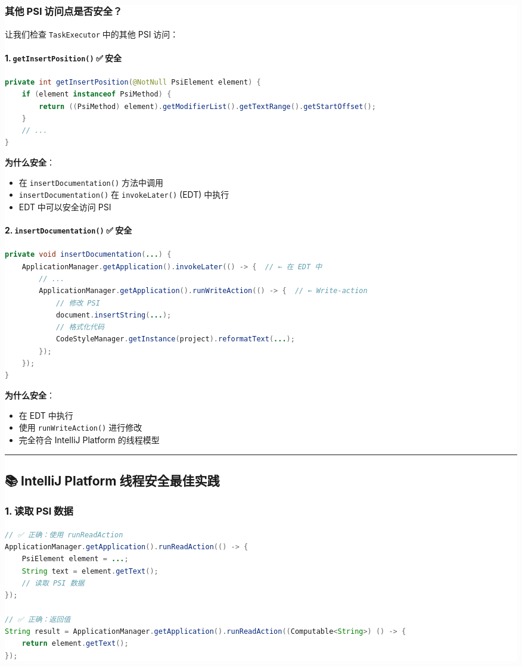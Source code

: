 ### 其他 PSI 访问点是否安全？

让我们检查 `TaskExecutor` 中的其他 PSI 访问：

#### 1. `getInsertPosition()` ✅ 安全

```java
private int getInsertPosition(@NotNull PsiElement element) {
    if (element instanceof PsiMethod) {
        return ((PsiMethod) element).getModifierList().getTextRange().getStartOffset();
    }
    // ...
}
```

**为什么安全**：

- 在 `insertDocumentation()` 方法中调用
- `insertDocumentation()` 在 `invokeLater()` (EDT) 中执行
- EDT 中可以安全访问 PSI

#### 2. `insertDocumentation()` ✅ 安全

```java
private void insertDocumentation(...) {
    ApplicationManager.getApplication().invokeLater(() -> {  // ← 在 EDT 中
        // ...
        ApplicationManager.getApplication().runWriteAction(() -> {  // ← Write-action
            // 修改 PSI
            document.insertString(...);
            // 格式化代码
            CodeStyleManager.getInstance(project).reformatText(...);
        });
    });
}
```

**为什么安全**：

- 在 EDT 中执行
- 使用 `runWriteAction()` 进行修改
- 完全符合 IntelliJ Platform 的线程模型

---

## 📚 IntelliJ Platform 线程安全最佳实践

### 1. 读取 PSI 数据

```java
// ✅ 正确：使用 runReadAction
ApplicationManager.getApplication().runReadAction(() -> {
    PsiElement element = ...;
    String text = element.getText();
    // 读取 PSI 数据
});

// ✅ 正确：返回值
String result = ApplicationManager.getApplication().runReadAction((Computable<String>) () -> {
    return element.getText();
});
```
